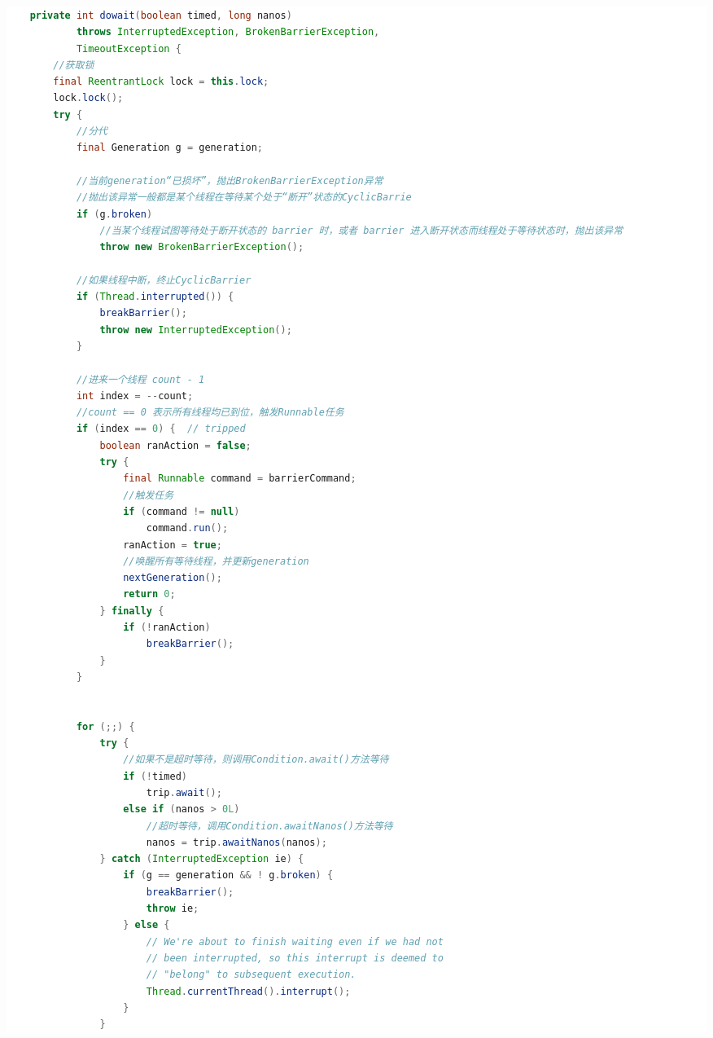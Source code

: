 ```java
    private int dowait(boolean timed, long nanos)
            throws InterruptedException, BrokenBarrierException,
            TimeoutException {
        //获取锁
        final ReentrantLock lock = this.lock;
        lock.lock();
        try {
            //分代
            final Generation g = generation;

            //当前generation“已损坏”，抛出BrokenBarrierException异常
            //抛出该异常一般都是某个线程在等待某个处于“断开”状态的CyclicBarrie
            if (g.broken)
                //当某个线程试图等待处于断开状态的 barrier 时，或者 barrier 进入断开状态而线程处于等待状态时，抛出该异常
                throw new BrokenBarrierException();

            //如果线程中断，终止CyclicBarrier
            if (Thread.interrupted()) {
                breakBarrier();
                throw new InterruptedException();
            }

            //进来一个线程 count - 1
            int index = --count;
            //count == 0 表示所有线程均已到位，触发Runnable任务
            if (index == 0) {  // tripped
                boolean ranAction = false;
                try {
                    final Runnable command = barrierCommand;
                    //触发任务
                    if (command != null)
                        command.run();
                    ranAction = true;
                    //唤醒所有等待线程，并更新generation
                    nextGeneration();
                    return 0;
                } finally {
                    if (!ranAction)
                        breakBarrier();
                }
            }


            for (;;) {
                try {
                    //如果不是超时等待，则调用Condition.await()方法等待
                    if (!timed)
                        trip.await();
                    else if (nanos > 0L)
                        //超时等待，调用Condition.awaitNanos()方法等待
                        nanos = trip.awaitNanos(nanos);
                } catch (InterruptedException ie) {
                    if (g == generation && ! g.broken) {
                        breakBarrier();
                        throw ie;
                    } else {
                        // We're about to finish waiting even if we had not
                        // been interrupted, so this interrupt is deemed to
                        // "belong" to subsequent execution.
                        Thread.currentThread().interrupt();
                    }
                }

```